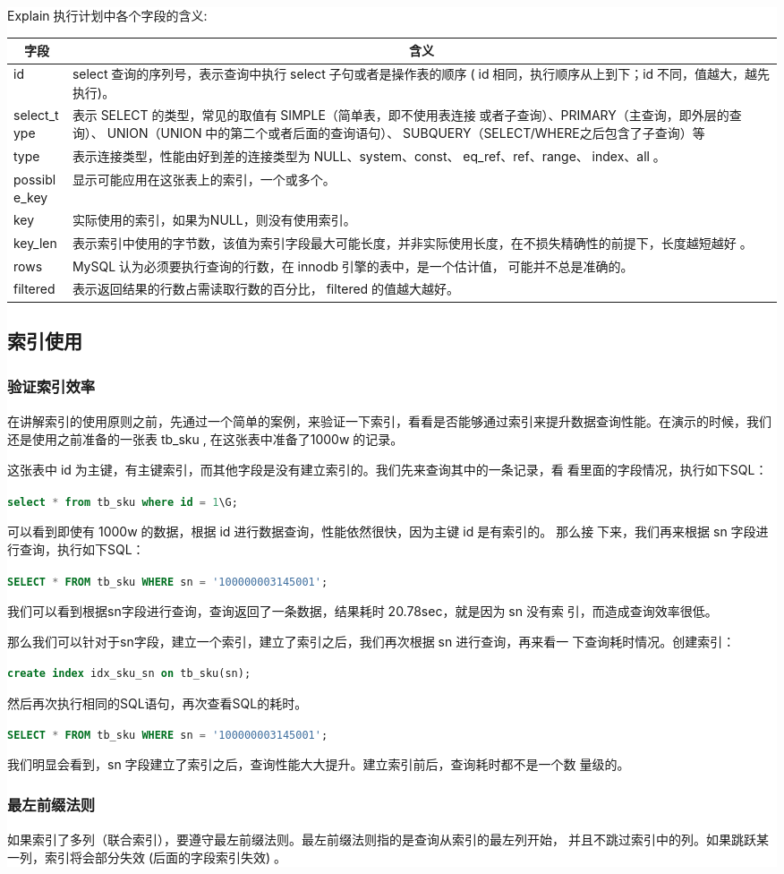 Explain 执行计划中各个字段的含义:

| 字段         | 含义                                                         |
| ------------ | ------------------------------------------------------------ |
| id           | select 查询的序列号，表示查询中执行 select 子句或者是操作表的顺序 ( id 相同，执行顺序从上到下；id 不同，值越大，越先执行)。 |
| select_type  | 表示 SELECT 的类型，常见的取值有 SIMPLE（简单表，即不使用表连接 或者子查询）、PRIMARY（主查询，即外层的查询）、 UNION（UNION 中的第二个或者后面的查询语句）、 SUBQUERY（SELECT/WHERE之后包含了子查询）等 |
| type         | 表示连接类型，性能由好到差的连接类型为 NULL、system、const、 eq_ref、ref、range、 index、all 。 |
| possible_key | 显示可能应用在这张表上的索引，一个或多个。                   |
| key          | 实际使用的索引，如果为NULL，则没有使用索引。                 |
| key_len      | 表示索引中使用的字节数，该值为索引字段最大可能长度，并非实际使用长度，在不损失精确性的前提下，长度越短越好 。 |
| rows         | MySQL 认为必须要执行查询的行数，在 innodb 引擎的表中，是一个估计值， 可能并不总是准确的。 |
| filtered     | 表示返回结果的行数占需读取行数的百分比， filtered 的值越大越好。 |



## 索引使用

### 验证索引效率

在讲解索引的使用原则之前，先通过一个简单的案例，来验证一下索引，看看是否能够通过索引来提升数据查询性能。在演示的时候，我们还是使用之前准备的一张表 tb_sku , 在这张表中准备了1000w 的记录。

这张表中 id 为主键，有主键索引，而其他字段是没有建立索引的。我们先来查询其中的一条记录，看 看里面的字段情况，执行如下SQL：

```sql
select * from tb_sku where id = 1\G;
```

可以看到即使有 1000w 的数据，根据 id 进行数据查询，性能依然很快，因为主键 id 是有索引的。 那么接 下来，我们再来根据 sn 字段进行查询，执行如下SQL：

```sql
SELECT * FROM tb_sku WHERE sn = '100000003145001';
```

我们可以看到根据sn字段进行查询，查询返回了一条数据，结果耗时 20.78sec，就是因为 sn 没有索 引，而造成查询效率很低。

那么我们可以针对于sn字段，建立一个索引，建立了索引之后，我们再次根据 sn 进行查询，再来看一 下查询耗时情况。创建索引：

```sql
create index idx_sku_sn on tb_sku(sn);
```

然后再次执行相同的SQL语句，再次查看SQL的耗时。

```sql
SELECT * FROM tb_sku WHERE sn = '100000003145001';
```

我们明显会看到，sn 字段建立了索引之后，查询性能大大提升。建立索引前后，查询耗时都不是一个数 量级的。

### 最左前缀法则

如果索引了多列（联合索引），要遵守最左前缀法则。最左前缀法则指的是查询从索引的最左列开始， 并且不跳过索引中的列。如果跳跃某一列，索引将会部分失效 (后面的字段索引失效) 。
